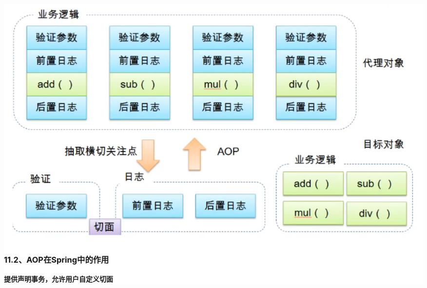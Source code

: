![img_3.png](../../../static/img/2022/03/spring_note/img_3.png)

### 11.2、AOP在Spring中的作用
**提供声明事务，允许用户自定义切面**
